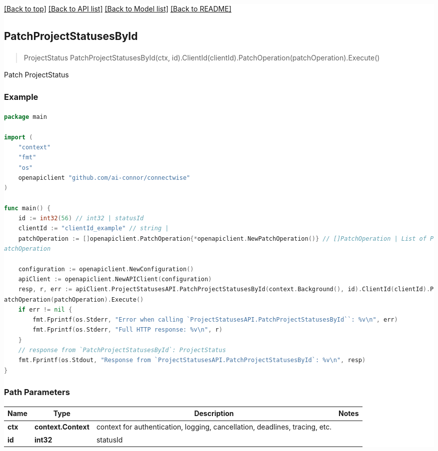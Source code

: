 [[Back to top]](#) [[Back to API list]](../README.md#documentation-for-api-endpoints)
[[Back to Model list]](../README.md#documentation-for-models)
[[Back to README]](../README.md)


## PatchProjectStatusesById

> ProjectStatus PatchProjectStatusesById(ctx, id).ClientId(clientId).PatchOperation(patchOperation).Execute()

Patch ProjectStatus

### Example

```go
package main

import (
	"context"
	"fmt"
	"os"
	openapiclient "github.com/ai-connor/connectwise"
)

func main() {
	id := int32(56) // int32 | statusId
	clientId := "clientId_example" // string | 
	patchOperation := []openapiclient.PatchOperation{*openapiclient.NewPatchOperation()} // []PatchOperation | List of PatchOperation

	configuration := openapiclient.NewConfiguration()
	apiClient := openapiclient.NewAPIClient(configuration)
	resp, r, err := apiClient.ProjectStatusesAPI.PatchProjectStatusesById(context.Background(), id).ClientId(clientId).PatchOperation(patchOperation).Execute()
	if err != nil {
		fmt.Fprintf(os.Stderr, "Error when calling `ProjectStatusesAPI.PatchProjectStatusesById``: %v\n", err)
		fmt.Fprintf(os.Stderr, "Full HTTP response: %v\n", r)
	}
	// response from `PatchProjectStatusesById`: ProjectStatus
	fmt.Fprintf(os.Stdout, "Response from `ProjectStatusesAPI.PatchProjectStatusesById`: %v\n", resp)
}
```

### Path Parameters


Name | Type | Description  | Notes
------------- | ------------- | ------------- | -------------
**ctx** | **context.Context** | context for authentication, logging, cancellation, deadlines, tracing, etc.
**id** | **int32** | statusId | 
